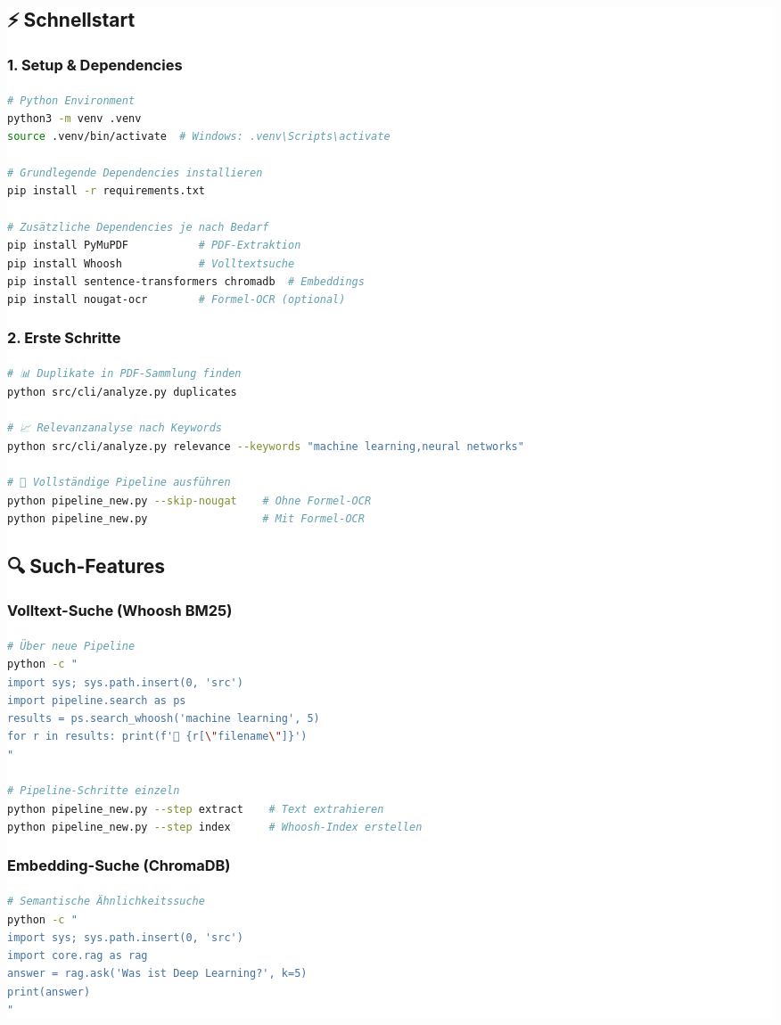 ## ⚡ Schnellstart

### 1. Setup & Dependencies
```bash
# Python Environment
python3 -m venv .venv
source .venv/bin/activate  # Windows: .venv\Scripts\activate

# Grundlegende Dependencies installieren
pip install -r requirements.txt

# Zusätzliche Dependencies je nach Bedarf
pip install PyMuPDF           # PDF-Extraktion
pip install Whoosh            # Volltextsuche  
pip install sentence-transformers chromadb  # Embeddings
pip install nougat-ocr        # Formel-OCR (optional)
```

### 2. Erste Schritte
```bash
# 📊 Duplikate in PDF-Sammlung finden
python src/cli/analyze.py duplicates

# 📈 Relevanzanalyse nach Keywords
python src/cli/analyze.py relevance --keywords "machine learning,neural networks"

# 🔧 Vollständige Pipeline ausführen
python pipeline_new.py --skip-nougat    # Ohne Formel-OCR
python pipeline_new.py                  # Mit Formel-OCR
```

## 🔍 Such-Features

### Volltext-Suche (Whoosh BM25)
```bash
# Über neue Pipeline
python -c "
import sys; sys.path.insert(0, 'src')
import pipeline.search as ps
results = ps.search_whoosh('machine learning', 5)
for r in results: print(f'📄 {r[\"filename\"]}')
"

# Pipeline-Schritte einzeln
python pipeline_new.py --step extract    # Text extrahieren
python pipeline_new.py --step index      # Whoosh-Index erstellen
```

### Embedding-Suche (ChromaDB)
```bash
# Semantische Ähnlichkeitssuche
python -c "
import sys; sys.path.insert(0, 'src')  
import core.rag as rag
answer = rag.ask('Was ist Deep Learning?', k=5)
print(answer)
"
```
